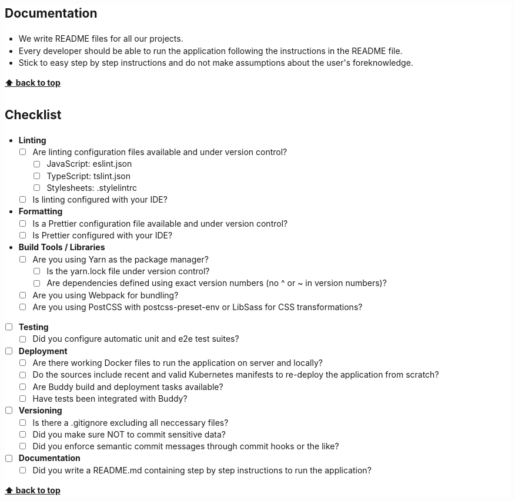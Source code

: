 ## Documentation

- We write README files for all our projects.
- Every developer should be able to run the application following the instructions in the README file.
- Stick to easy step by step instructions and do not make assumptions about the user's foreknowledge.

**[⬆ back to top](#table-of-contents)**

## Checklist

- **Linting**
  - [ ] Are linting configuration files available and under version control?
    - [ ] JavaScript: eslint.json
    - [ ] TypeScript: tslint.json
    - [ ] Stylesheets: .stylelintrc
  - [ ] Is linting configured with your IDE?
- **Formatting**
  - [ ] Is a Prettier configuration file available and under version control?
  - [ ] Is Prettier configured with your IDE?
- **Build Tools / Libraries**
  - [ ] Are you using Yarn as the package manager?
    - [ ] Is the yarn.lock file under version control?
    - [ ] Are dependencies defined using exact version numbers (no ^ or ~ in version numbers)?
  - [ ] Are you using Webpack for bundling?
  - [ ] Are you using PostCSS with postcss-preset-env or LibSass for CSS transformations?
- [ ] **Testing**
  - [ ] Did you configure automatic unit and e2e test suites?
- [ ] **Deployment**
  - [ ] Are there working Docker files to run the application on server and locally?
  - [ ] Do the sources include recent and valid Kubernetes manifests to re-deploy the application from scratch?
  - [ ] Are Buddy build and deployment tasks available?
  - [ ] Have tests been integrated with Buddy?
- [ ] **Versioning**
  - [ ] Is there a .gitignore excluding all neccessary files?
  - [ ] Did you make sure NOT to commit sensitive data?
  - [ ] Did you enforce semantic commit messages through commit hooks or the like?
- [ ] **Documentation**
  - [ ] Did you write a README.md containing step by step instructions to run the application?

**[⬆ back to top](#table-of-contents)**
